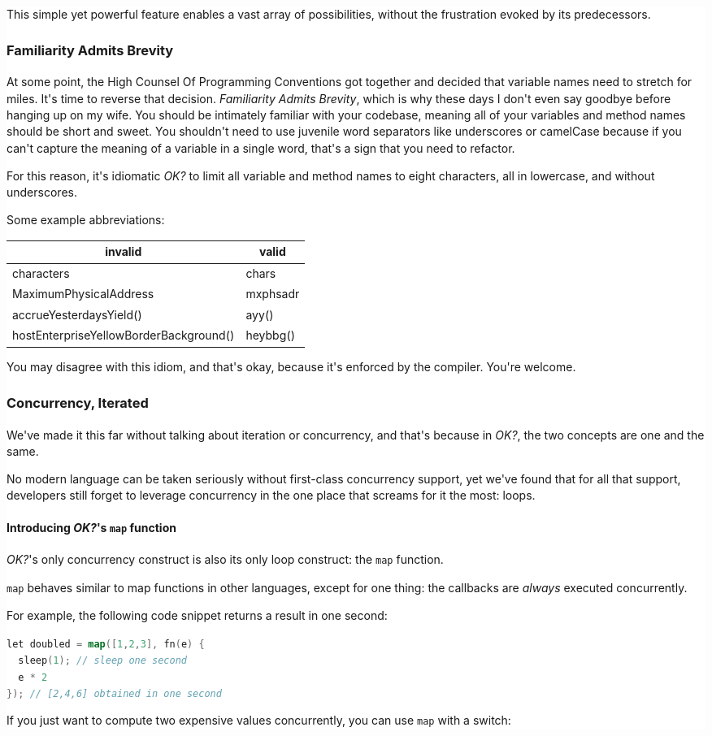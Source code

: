 This simple yet powerful feature enables a vast array of possibilities, without the frustration evoked by its predecessors.

### Familiarity Admits Brevity

At some point, the High Counsel Of Programming Conventions got together and decided that variable names need to stretch for miles. It's time to reverse that decision. _Familiarity Admits Brevity_, which is why these days I don't even say goodbye before hanging up on my wife. You should be intimately familiar with your codebase, meaning all of your variables and method names should be short and sweet. You shouldn't need to use juvenile word separators like underscores or camelCase because if you can't capture the meaning of a variable in a single word, that's a sign that you need to refactor.

For this reason, it's idiomatic _OK?_ to limit all variable and method names to eight characters, all in lowercase, and without underscores.

Some example abbreviations:

| invalid                                | valid    |
| -------------------------------------- | -------- |
| characters                             | chars    |
| MaximumPhysicalAddress                 | mxphsadr |
| accrueYesterdaysYield()                | ayy()    |
| hostEnterpriseYellowBorderBackground() | heybbg() |

You may disagree with this idiom, and that's okay, because it's enforced by the compiler. You're welcome.

### Concurrency, Iterated

We've made it this far without talking about iteration or concurrency, and that's because in _OK?_, the two concepts are one and the same.

No modern language can be taken seriously without first-class concurrency support, yet we've found that for all that support, developers still forget to leverage concurrency in the one place that screams for it the most: loops.

#### Introducing _OK?_'s `map` function

_OK?_'s only concurrency construct is also its only loop construct: the `map` function.

`map` behaves similar to map functions in other languages, except for one thing: the callbacks are _always_ executed concurrently.

For example, the following code snippet returns a result in one second:

```go
let doubled = map([1,2,3], fn(e) {
  sleep(1); // sleep one second
  e * 2
}); // [2,4,6] obtained in one second
```

If you just want to compute two expensive values concurrently, you can use `map` with a switch:
